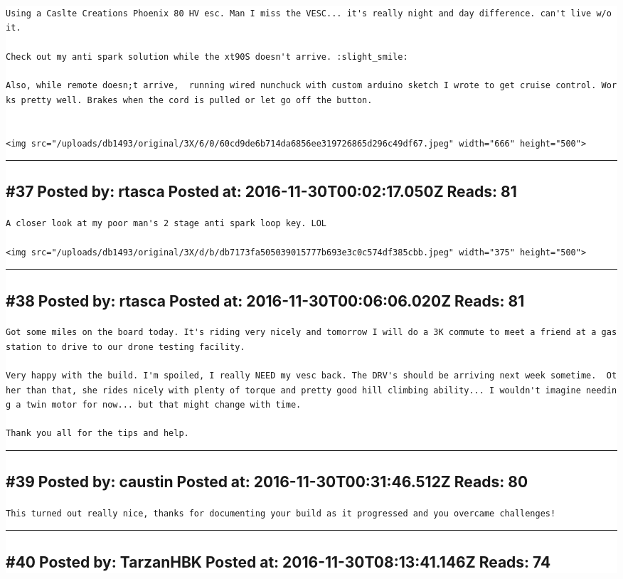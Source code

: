 ```
Using a Caslte Creations Phoenix 80 HV esc. Man I miss the VESC... it's really night and day difference. can't live w/o it. 

Check out my anti spark solution while the xt90S doesn't arrive. :slight_smile:

Also, while remote doesn;t arrive,  running wired nunchuck with custom arduino sketch I wrote to get cruise control. Works pretty well. Brakes when the cord is pulled or let go off the button.  


<img src="/uploads/db1493/original/3X/6/0/60cd9de6b714da6856ee319726865d296c49df67.jpeg" width="666" height="500">
```

---
## \#37 Posted by: rtasca Posted at: 2016-11-30T00:02:17.050Z Reads: 81

```
A closer look at my poor man's 2 stage anti spark loop key. LOL 

<img src="/uploads/db1493/original/3X/d/b/db7173fa505039015777b693e3c0c574df385cbb.jpeg" width="375" height="500">
```

---
## \#38 Posted by: rtasca Posted at: 2016-11-30T00:06:06.020Z Reads: 81

```
Got some miles on the board today. It's riding very nicely and tomorrow I will do a 3K commute to meet a friend at a gas station to drive to our drone testing facility. 

Very happy with the build. I'm spoiled, I really NEED my vesc back. The DRV's should be arriving next week sometime.  Other than that, she rides nicely with plenty of torque and pretty good hill climbing ability... I wouldn't imagine needing a twin motor for now... but that might change with time. 

Thank you all for the tips and help.
```

---
## \#39 Posted by: caustin Posted at: 2016-11-30T00:31:46.512Z Reads: 80

```
This turned out really nice, thanks for documenting your build as it progressed and you overcame challenges!
```

---
## \#40 Posted by: TarzanHBK Posted at: 2016-11-30T08:13:41.146Z Reads: 74

